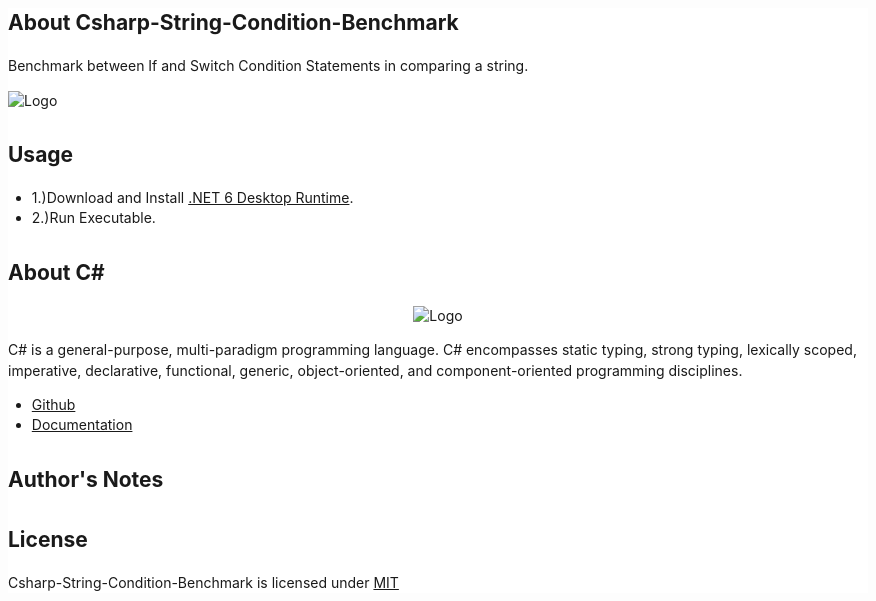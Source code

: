 ## About Csharp-String-Condition-Benchmark

Benchmark between If and Switch Condition Statements in comparing a string.

<p align="left"><img src="https://i.imgur.com/vMxWYnD.jpg" width="100%" height="auto" alt="Logo"></a></p>

## Usage

* 1.)Download and Install [.NET 6 Desktop Runtime](https://dotnet.microsoft.com/en-us/download/dotnet/6.0).
* 2.)Run Executable.

## About C#

<p align="center"><img src="https://i.imgur.com/LkGw37V.png" width="150px" height="auto" alt="Logo"></a></p>

C# is a general-purpose, multi-paradigm programming language. C# encompasses static typing, strong typing, lexically scoped, imperative, declarative, functional, generic, object-oriented, and component-oriented programming disciplines.

* [Github](https://github.com/dotnet/csharplang)
* [Documentation](https://docs.microsoft.com/en-us/dotnet/csharp/)

## Author's Notes

## License

Csharp-String-Condition-Benchmark is licensed under [MIT](https://choosealicense.com/licenses/mit/)
